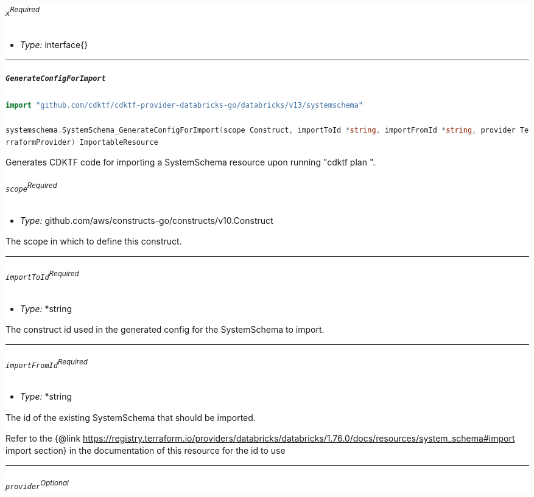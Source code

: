 ###### `x`<sup>Required</sup> <a name="x" id="@cdktf/provider-databricks.systemSchema.SystemSchema.isTerraformResource.parameter.x"></a>

- *Type:* interface{}

---

##### `GenerateConfigForImport` <a name="GenerateConfigForImport" id="@cdktf/provider-databricks.systemSchema.SystemSchema.generateConfigForImport"></a>

```go
import "github.com/cdktf/cdktf-provider-databricks-go/databricks/v13/systemschema"

systemschema.SystemSchema_GenerateConfigForImport(scope Construct, importToId *string, importFromId *string, provider TerraformProvider) ImportableResource
```

Generates CDKTF code for importing a SystemSchema resource upon running "cdktf plan <stack-name>".

###### `scope`<sup>Required</sup> <a name="scope" id="@cdktf/provider-databricks.systemSchema.SystemSchema.generateConfigForImport.parameter.scope"></a>

- *Type:* github.com/aws/constructs-go/constructs/v10.Construct

The scope in which to define this construct.

---

###### `importToId`<sup>Required</sup> <a name="importToId" id="@cdktf/provider-databricks.systemSchema.SystemSchema.generateConfigForImport.parameter.importToId"></a>

- *Type:* *string

The construct id used in the generated config for the SystemSchema to import.

---

###### `importFromId`<sup>Required</sup> <a name="importFromId" id="@cdktf/provider-databricks.systemSchema.SystemSchema.generateConfigForImport.parameter.importFromId"></a>

- *Type:* *string

The id of the existing SystemSchema that should be imported.

Refer to the {@link https://registry.terraform.io/providers/databricks/databricks/1.76.0/docs/resources/system_schema#import import section} in the documentation of this resource for the id to use

---

###### `provider`<sup>Optional</sup> <a name="provider" id="@cdktf/provider-databricks.systemSchema.SystemSchema.generateConfigForImport.parameter.provider"></a>
